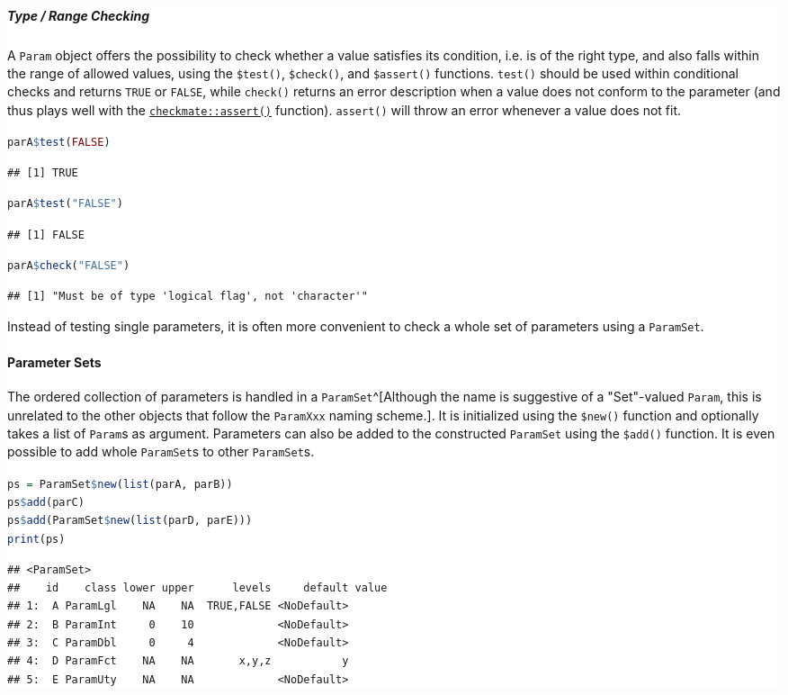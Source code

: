 ##### Type / Range Checking

A `Param` object offers the possibility to check whether a value satisfies its condition, i.e. is of the right type, and also falls within the range of allowed values, using the `$test()`, `$check()`, and `$assert()` functions.
`test()` should be used within conditional checks and returns `TRUE` or `FALSE`, while `check()` returns an error description when a value does not conform to the parameter (and thus plays well with the [`checkmate::assert()`](https://www.rdocumentation.org/packages/checkmate/topics/assert) function).
`assert()` will throw an error whenever a value does not fit.


```r
parA$test(FALSE)
```

```
## [1] TRUE
```

```r
parA$test("FALSE")
```

```
## [1] FALSE
```

```r
parA$check("FALSE")
```

```
## [1] "Must be of type 'logical flag', not 'character'"
```

Instead of testing single parameters, it is often more convenient to check a whole set of parameters using a `ParamSet`.

#### Parameter Sets

The ordered collection of parameters is handled in a `ParamSet`^[Although the name is suggestive of a "Set"-valued `Param`, this is unrelated to the other objects that follow the `ParamXxx` naming scheme.].
It is initialized using the `$new()` function and optionally takes a list of `Param`s as argument.
Parameters can also be added to the constructed `ParamSet` using the `$add()` function.
It is even possible to add whole `ParamSet`s to other `ParamSet`s.


```r
ps = ParamSet$new(list(parA, parB))
ps$add(parC)
ps$add(ParamSet$new(list(parD, parE)))
print(ps)
```

```
## <ParamSet>
##    id    class lower upper      levels     default value
## 1:  A ParamLgl    NA    NA  TRUE,FALSE <NoDefault>      
## 2:  B ParamInt     0    10             <NoDefault>      
## 3:  C ParamDbl     0     4             <NoDefault>      
## 4:  D ParamFct    NA    NA       x,y,z           y      
## 5:  E ParamUty    NA    NA             <NoDefault>
```

